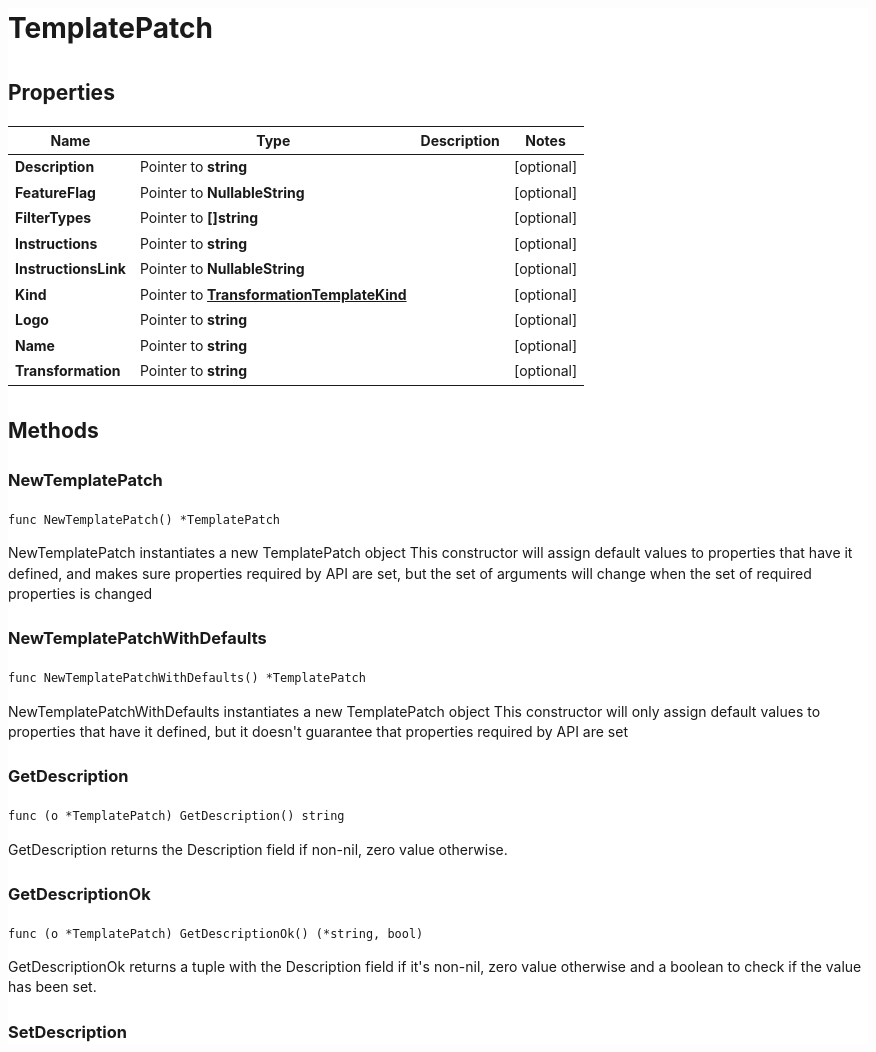 # TemplatePatch

## Properties

Name | Type | Description | Notes
------------ | ------------- | ------------- | -------------
**Description** | Pointer to **string** |  | [optional] 
**FeatureFlag** | Pointer to **NullableString** |  | [optional] 
**FilterTypes** | Pointer to **[]string** |  | [optional] 
**Instructions** | Pointer to **string** |  | [optional] 
**InstructionsLink** | Pointer to **NullableString** |  | [optional] 
**Kind** | Pointer to [**TransformationTemplateKind**](TransformationTemplateKind.md) |  | [optional] 
**Logo** | Pointer to **string** |  | [optional] 
**Name** | Pointer to **string** |  | [optional] 
**Transformation** | Pointer to **string** |  | [optional] 

## Methods

### NewTemplatePatch

`func NewTemplatePatch() *TemplatePatch`

NewTemplatePatch instantiates a new TemplatePatch object
This constructor will assign default values to properties that have it defined,
and makes sure properties required by API are set, but the set of arguments
will change when the set of required properties is changed

### NewTemplatePatchWithDefaults

`func NewTemplatePatchWithDefaults() *TemplatePatch`

NewTemplatePatchWithDefaults instantiates a new TemplatePatch object
This constructor will only assign default values to properties that have it defined,
but it doesn't guarantee that properties required by API are set

### GetDescription

`func (o *TemplatePatch) GetDescription() string`

GetDescription returns the Description field if non-nil, zero value otherwise.

### GetDescriptionOk

`func (o *TemplatePatch) GetDescriptionOk() (*string, bool)`

GetDescriptionOk returns a tuple with the Description field if it's non-nil, zero value otherwise
and a boolean to check if the value has been set.

### SetDescription
